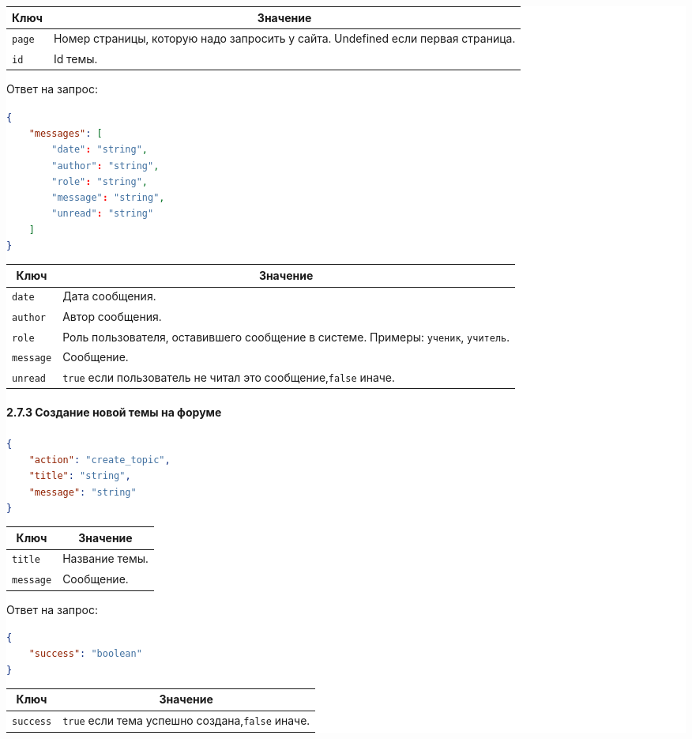 | Ключ        | Значение                              |
| ----------- | ------------------------------------- |
| `page`    | Номер страницы, которую надо запросить у сайта. Undefined если первая страница. |
| `id`    | Id темы. |

Ответ на запрос:

```json
{	
	"messages": [
		"date": "string",
		"author": "string",
		"role": "string",
		"message": "string",
		"unread": "string"
	]
}
```
| Ключ        | Значение                              |
| ----------- | ------------------------------------- |
| `date`    | Дата сообщения. |
| `author`    | Автор сообщения. |
| `role`    | Роль пользователя, оставившего сообщение в системе. Примеры: `ученик`, `учитель`. |
| `message`    | Сообщение. |
| `unread`    | `true` если пользователь не читал это сообщение,`false` иначе. |

#### 2.7.3 Создание новой темы на форуме

```json
{
    "action": "create_topic",
    "title": "string",
    "message": "string"
}
```

| Ключ        | Значение                              |
| ----------- | ------------------------------------- |
| `title`    | Название темы. |
| `message`    | Сообщение. |

Ответ на запрос:

```json
{	
	"success": "boolean"
}
```
| Ключ        | Значение                              |
| ----------- | ------------------------------------- |
| `success`    | `true` если тема успешно создана,`false` иначе. |
